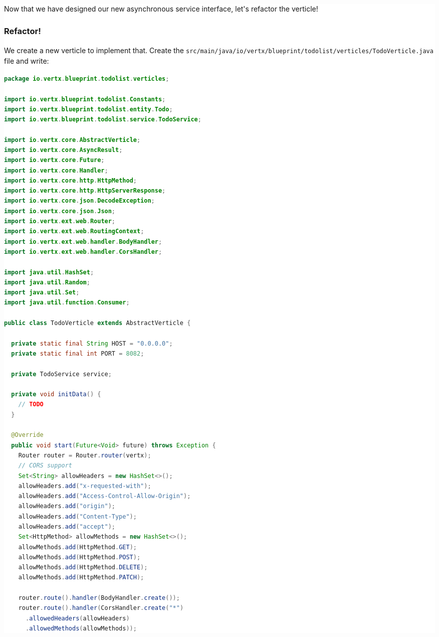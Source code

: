 Now that we have designed our new asynchronous service interface, let's refactor the verticle!

### Refactor!

We create a new verticle to implement that. Create the `src/main/java/io/vertx/blueprint/todolist/verticles/TodoVerticle.java ` file and write:

```java
package io.vertx.blueprint.todolist.verticles;

import io.vertx.blueprint.todolist.Constants;
import io.vertx.blueprint.todolist.entity.Todo;
import io.vertx.blueprint.todolist.service.TodoService;

import io.vertx.core.AbstractVerticle;
import io.vertx.core.AsyncResult;
import io.vertx.core.Future;
import io.vertx.core.Handler;
import io.vertx.core.http.HttpMethod;
import io.vertx.core.http.HttpServerResponse;
import io.vertx.core.json.DecodeException;
import io.vertx.core.json.Json;
import io.vertx.ext.web.Router;
import io.vertx.ext.web.RoutingContext;
import io.vertx.ext.web.handler.BodyHandler;
import io.vertx.ext.web.handler.CorsHandler;

import java.util.HashSet;
import java.util.Random;
import java.util.Set;
import java.util.function.Consumer;

public class TodoVerticle extends AbstractVerticle {

  private static final String HOST = "0.0.0.0";
  private static final int PORT = 8082;

  private TodoService service;

  private void initData() {
    // TODO
  }

  @Override
  public void start(Future<Void> future) throws Exception {
    Router router = Router.router(vertx);
    // CORS support
    Set<String> allowHeaders = new HashSet<>();
    allowHeaders.add("x-requested-with");
    allowHeaders.add("Access-Control-Allow-Origin");
    allowHeaders.add("origin");
    allowHeaders.add("Content-Type");
    allowHeaders.add("accept");
    Set<HttpMethod> allowMethods = new HashSet<>();
    allowMethods.add(HttpMethod.GET);
    allowMethods.add(HttpMethod.POST);
    allowMethods.add(HttpMethod.DELETE);
    allowMethods.add(HttpMethod.PATCH);

    router.route().handler(BodyHandler.create());
    router.route().handler(CorsHandler.create("*")
      .allowedHeaders(allowHeaders)
      .allowedMethods(allowMethods));

```
